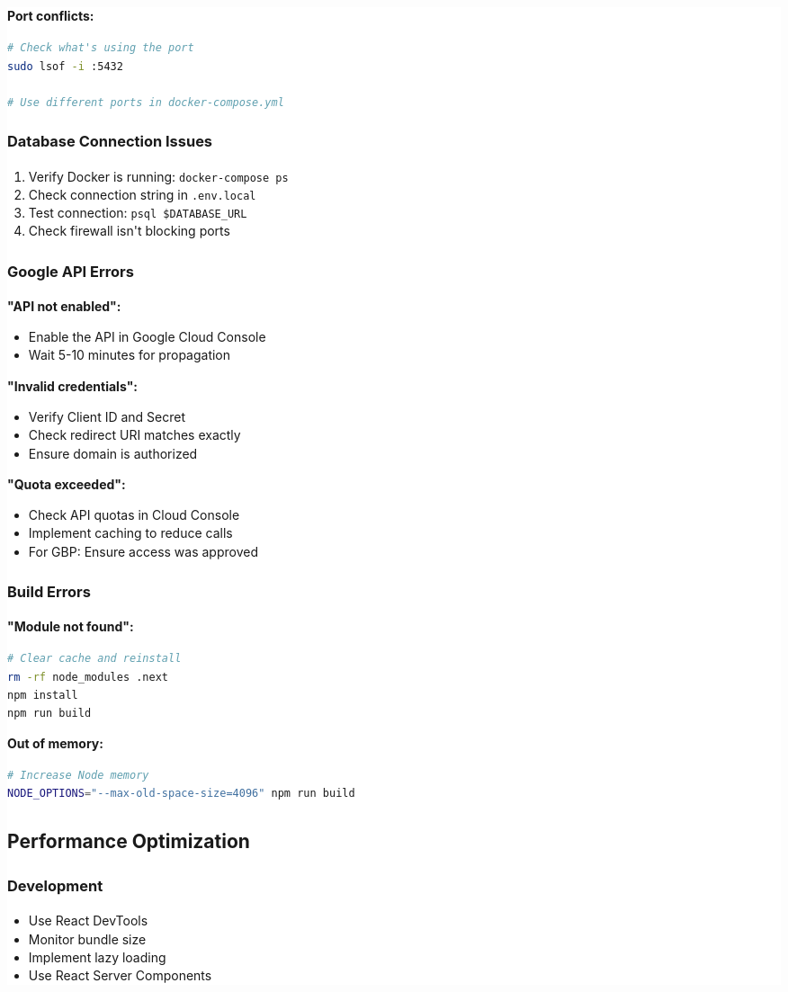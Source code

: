 **Port conflicts:**
```bash
# Check what's using the port
sudo lsof -i :5432

# Use different ports in docker-compose.yml
```

### Database Connection Issues

1. Verify Docker is running: `docker-compose ps`
2. Check connection string in `.env.local`
3. Test connection: `psql $DATABASE_URL`
4. Check firewall isn't blocking ports

### Google API Errors

**"API not enabled":**
- Enable the API in Google Cloud Console
- Wait 5-10 minutes for propagation

**"Invalid credentials":**
- Verify Client ID and Secret
- Check redirect URI matches exactly
- Ensure domain is authorized

**"Quota exceeded":**
- Check API quotas in Cloud Console
- Implement caching to reduce calls
- For GBP: Ensure access was approved

### Build Errors

**"Module not found":**
```bash
# Clear cache and reinstall
rm -rf node_modules .next
npm install
npm run build
```

**Out of memory:**
```bash
# Increase Node memory
NODE_OPTIONS="--max-old-space-size=4096" npm run build
```

## Performance Optimization

### Development
- Use React DevTools
- Monitor bundle size
- Implement lazy loading
- Use React Server Components
